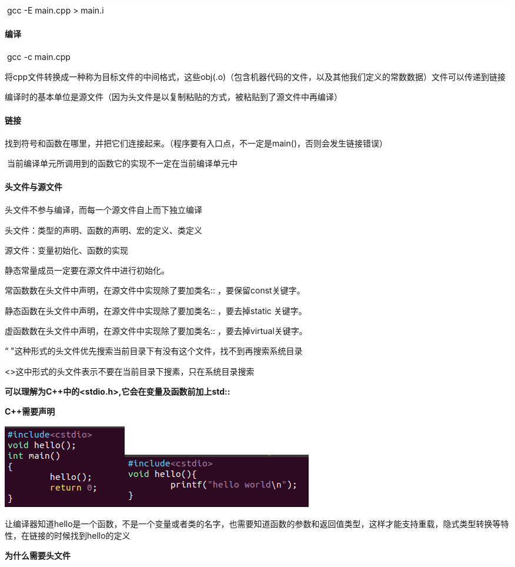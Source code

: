 ​	gcc -E main.cpp > main.i

#### 编译

​	gcc -c main.cpp

​	将cpp文件转换成一种称为目标文件的中间格式，这些obj(.o)（包含机器代码的文件，以及其他我们定义的常数数据）文件可以传递到链接

​	编译时的基本单位是源文件（因为头文件是以复制粘贴的方式，被粘贴到了源文件中再编译） 

#### 链接

​	找到符号和函数在哪里，并把它们连接起来。（程序要有入口点，不一定是main()，否则会发生链接错误）

​	当前编译单元所调用到的函数它的实现不一定在当前编译单元中



#### 	头文件与源文件

头文件不参与编译，而每一个源文件自上而下独立编译

头文件：类型的声明、函数的声明、宏的定义、类定义

源文件：变量初始化、函数的实现

静态常量成员一定要在源文件中进行初始化。 

常函数数在头文件中声明，在源文件中实现除了要加类名:: ，要保留const关键字。

静态函数在头文件中声明，在源文件中实现除了要加类名:: ，要去掉static 关键字。

虚函数数在头文件中声明，在源文件中实现除了要加类名:: ，要去掉virtual关键字。



“ "这种形式的头文件优先搜索当前目录下有没有这个文件，找不到再搜索系统目录

<>这中形式的头文件表示不要在当前目录下搜素，只在系统目录搜索

**<cstdio>可以理解为C++中的<stdio.h>,它会在变量及函数前加上std::**

**C++需要声明**

![image-20220426124747052](C++.assets/image-20220426124747052.png)![image-20220426124904469](C++.assets/image-20220426124904469.png)

让编译器知道hello是一个函数，不是一个变量或者类的名字，也需要知道函数的参数和返回值类型，这样才能支持重载，隐式类型转换等特性，在链接的时候找到hello的定义

**为什么需要头文件**
